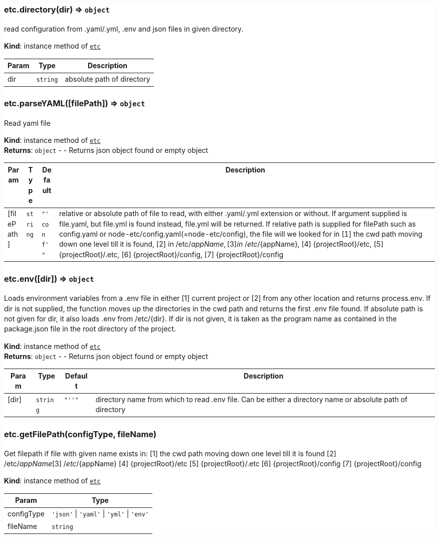 ### etc.directory(dir) ⇒ <code>object</code>
read configuration from .yaml/.yml, .env and json files in given directory.

**Kind**: instance method of [<code>etc</code>](#etc)  

| Param | Type | Description |
| --- | --- | --- |
| dir | <code>string</code> | absolute path of directory |

<a name="etc+parseYAML"></a>

### etc.parseYAML([filePath]) ⇒ <code>object</code>
Read yaml file

**Kind**: instance method of [<code>etc</code>](#etc)  
**Returns**: <code>object</code> - - Returns json object found or empty object  

| Param | Type | Default | Description |
| --- | --- | --- | --- |
| [filePath] | <code>string</code> | <code>&quot;&#x27;conf&#x27;&quot;</code> | relative or absolute path of file to read,  with either .yaml/.yml extension or without. If argument supplied is file.yaml, but file.yml is found instead, file.yml will be returned. If relative path is supplied for filePath such as config.yaml or node-etc/config.yaml(=node-etc/config), the file will we looked for in [1] the cwd path moving down one level till it is found, [2] in /etc/${appName}, [3] in ~/etc/${appName}, [4] {projectRoot}/etc, [5] {projectRoot}/.etc, [6] {projectRoot}/config, [7] {projectRoot}/config |

<a name="etc+env"></a>

### etc.env([dir]) ⇒ <code>object</code>
Loads environment variables from a .env file in either [1] current project or [2] from any other location and returns process.env. If dir is not supplied, the function moves up the directories in the cwd path and returns the first .env file found.
If absolute path is not given for dir, it also loads .env from /etc/{dir}. If dir is not given, it is taken as the program name as contained in the package.json file in the root directory of the project.

**Kind**: instance method of [<code>etc</code>](#etc)  
**Returns**: <code>object</code> - - Returns json object found or empty object  

| Param | Type | Default | Description |
| --- | --- | --- | --- |
| [dir] | <code>string</code> | <code>&quot;&#x27;&#x27;&quot;</code> | directory name from which to read .env file. Can be either a directory name or absolute path of directory |

<a name="etc+getFilePath"></a>

### etc.getFilePath(configType, fileName)
Get filepath if file with given name exists in: [1] the cwd path moving down one level till it is found [2] /etc/${appName} [3] ~/etc/${appName} [4] {projectRoot}/etc [5] {projectRoot}/.etc [6] {projectRoot}/config [7] {projectRoot}/config

**Kind**: instance method of [<code>etc</code>](#etc)  

| Param | Type |
| --- | --- |
| configType | <code>&#x27;json&#x27;</code> \| <code>&#x27;yaml&#x27;</code> \| <code>&#x27;yml&#x27;</code> \| <code>&#x27;env&#x27;</code> | 
| fileName | <code>string</code> | 
